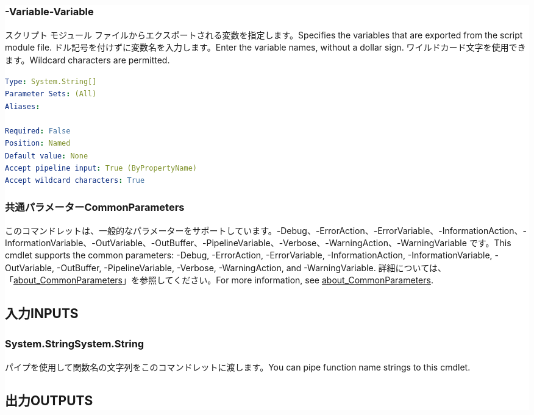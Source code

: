 ### <span data-ttu-id="dc2d1-161">-Variable</span><span class="sxs-lookup"><span data-stu-id="dc2d1-161">-Variable</span></span>

<span data-ttu-id="dc2d1-162">スクリプト モジュール ファイルからエクスポートされる変数を指定します。</span><span class="sxs-lookup"><span data-stu-id="dc2d1-162">Specifies the variables that are exported from the script module file.</span></span>
<span data-ttu-id="dc2d1-163">ドル記号を付けずに変数名を入力します。</span><span class="sxs-lookup"><span data-stu-id="dc2d1-163">Enter the variable names, without a dollar sign.</span></span>
<span data-ttu-id="dc2d1-164">ワイルドカード文字を使用できます。</span><span class="sxs-lookup"><span data-stu-id="dc2d1-164">Wildcard characters are permitted.</span></span>

```yaml
Type: System.String[]
Parameter Sets: (All)
Aliases:

Required: False
Position: Named
Default value: None
Accept pipeline input: True (ByPropertyName)
Accept wildcard characters: True
```

### <span data-ttu-id="dc2d1-165">共通パラメーター</span><span class="sxs-lookup"><span data-stu-id="dc2d1-165">CommonParameters</span></span>

<span data-ttu-id="dc2d1-166">このコマンドレットは、一般的なパラメーターをサポートしています。-Debug、-ErrorAction、-ErrorVariable、-InformationAction、-InformationVariable、-OutVariable、-OutBuffer、-PipelineVariable、-Verbose、-WarningAction、-WarningVariable です。</span><span class="sxs-lookup"><span data-stu-id="dc2d1-166">This cmdlet supports the common parameters: -Debug, -ErrorAction, -ErrorVariable, -InformationAction, -InformationVariable, -OutVariable, -OutBuffer, -PipelineVariable, -Verbose, -WarningAction, and -WarningVariable.</span></span> <span data-ttu-id="dc2d1-167">詳細については、「[about_CommonParameters](https://go.microsoft.com/fwlink/?LinkID=113216)」を参照してください。</span><span class="sxs-lookup"><span data-stu-id="dc2d1-167">For more information, see [about_CommonParameters](https://go.microsoft.com/fwlink/?LinkID=113216).</span></span>

## <span data-ttu-id="dc2d1-168">入力</span><span class="sxs-lookup"><span data-stu-id="dc2d1-168">INPUTS</span></span>

### <span data-ttu-id="dc2d1-169">System.String</span><span class="sxs-lookup"><span data-stu-id="dc2d1-169">System.String</span></span>

<span data-ttu-id="dc2d1-170">パイプを使用して関数名の文字列をこのコマンドレットに渡します。</span><span class="sxs-lookup"><span data-stu-id="dc2d1-170">You can pipe function name strings to this cmdlet.</span></span>

## <span data-ttu-id="dc2d1-171">出力</span><span class="sxs-lookup"><span data-stu-id="dc2d1-171">OUTPUTS</span></span>
